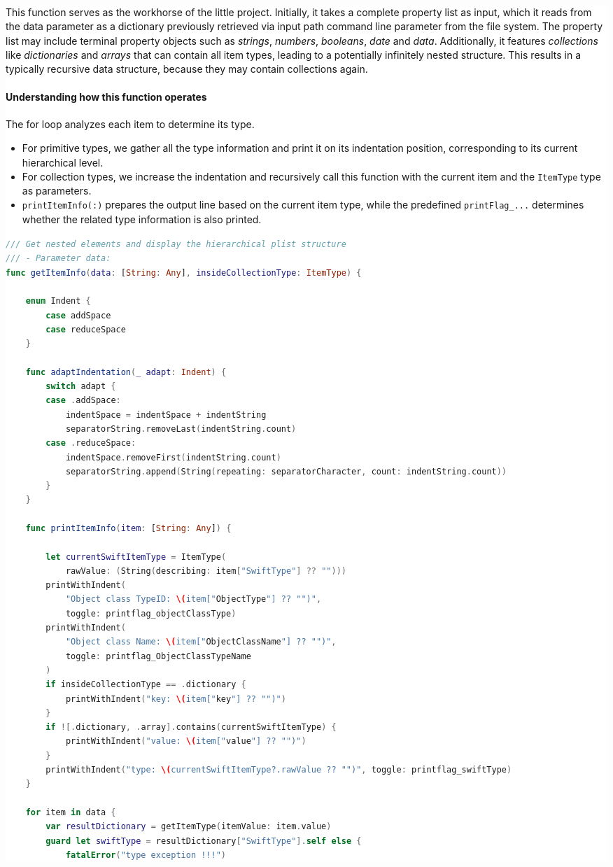 This function serves as the workhorse of the little project. Initially, it takes a complete property list as input, which it reads from the data parameter as a dictionary previously retrieved via input path command line parameter from the file system. The property list may include terminal property objects such as _strings_, _numbers_, _booleans_, _date_ and _data_. Additionally, it features _collections_ like _dictionaries_ and _arrays_ that can contain all item types, leading to a potentially infinitely nested structure. This results in a typically recursive data structure, because they may contain collections again.

#### Understanding how this function operates
The for loop analyzes each item to determine its type.
- For primitive types, we gather all the type information and print it on its indentation position, corresponding to its current hierarchical level.
- For collection types, we increase the indentation and recursively call this function with the current item and the `ItemType` type as parameters.
- `printItemInfo(:)` prepares the output line based on the current item type, while the predefined `printFlag_...` determines whether the related type information is also printed.

```swift
/// Get nested elements and display the hierarchical plist structure
/// - Parameter data:
func getItemInfo(data: [String: Any], insideCollectionType: ItemType) {
    
    enum Indent {
        case addSpace
        case reduceSpace
    }
    
    func adaptIndentation(_ adapt: Indent) {
        switch adapt {
        case .addSpace:
            indentSpace = indentSpace + indentString
            separatorString.removeLast(indentString.count)
        case .reduceSpace:
            indentSpace.removeFirst(indentString.count)
            separatorString.append(String(repeating: separatorCharacter, count: indentString.count))
        }
    }
    
    func printItemInfo(item: [String: Any]) {

        let currentSwiftItemType = ItemType(
            rawValue: (String(describing: item["SwiftType"] ?? "")))
        printWithIndent(
            "Object class TypeID: \(item["ObjectType"] ?? "")",
            toggle: printflag_objectClassType)
        printWithIndent(
            "Object class Name: \(item["ObjectClassName"] ?? "")",
            toggle: printflag_ObjectClassTypeName
        )
        if insideCollectionType == .dictionary {
            printWithIndent("key: \(item["key"] ?? "")")
        }
        if ![.dictionary, .array].contains(currentSwiftItemType) {
            printWithIndent("value: \(item["value"] ?? "")")
        }
        printWithIndent("type: \(currentSwiftItemType?.rawValue ?? "")", toggle: printflag_swiftType)
    }

    for item in data {
        var resultDictionary = getItemType(itemValue: item.value)
        guard let swiftType = resultDictionary["SwiftType"].self else {
            fatalError("type exception !!!")
```